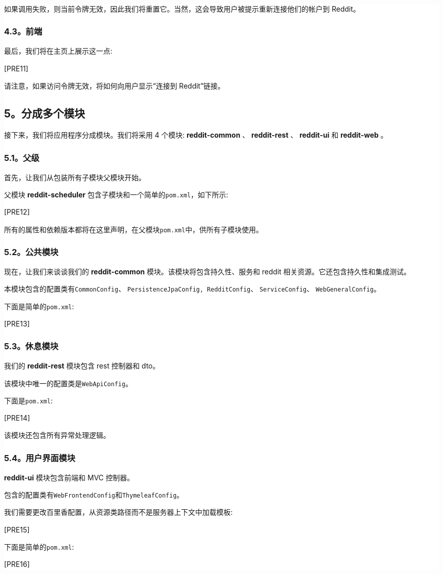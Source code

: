 如果调用失败，则当前令牌无效，因此我们将重置它。当然，这会导致用户被提示重新连接他们的帐户到 Reddit。

### **4.3。前端**

最后，我们将在主页上展示这一点:

[PRE11]

请注意，如果访问令牌无效，将如何向用户显示“连接到 Reddit”链接。

## **5。分成多个模块**

接下来，我们将应用程序分成模块。我们将采用 4 个模块: **reddit-common** 、 **reddit-rest** 、 **reddit-ui** 和 **reddit-web** 。

### **5.1。父级**

首先，让我们从包装所有子模块父模块开始。

父模块 **reddit-scheduler** 包含子模块和一个简单的`pom.xml`，如下所示:

[PRE12]

所有的属性和依赖版本都将在这里声明，在父模块`pom.xml`中，供所有子模块使用。

### 5.2。公共模块

现在，让我们来谈谈我们的 **reddit-common** 模块。该模块将包含持久性、服务和 reddit 相关资源。它还包含持久性和集成测试。

本模块包含的配置类有`CommonConfig`、 `PersistenceJpaConfig, RedditConfig`、 `ServiceConfig`、 `WebGeneralConfig`。

下面是简单的`pom.xml`:

[PRE13]

### 5.3。休息模块

我们的 **reddit-rest** 模块包含 rest 控制器和 dto。

该模块中唯一的配置类是`WebApiConfig`。

下面是`pom.xml`:

[PRE14]

该模块还包含所有异常处理逻辑。

### 5.4。用户界面模块

**reddit-ui** 模块包含前端和 MVC 控制器。

包含的配置类有`WebFrontendConfig`和`ThymeleafConfig`。

我们需要更改百里香配置，从资源类路径而不是服务器上下文中加载模板:

[PRE15]

下面是简单的`pom.xml`:

[PRE16]
